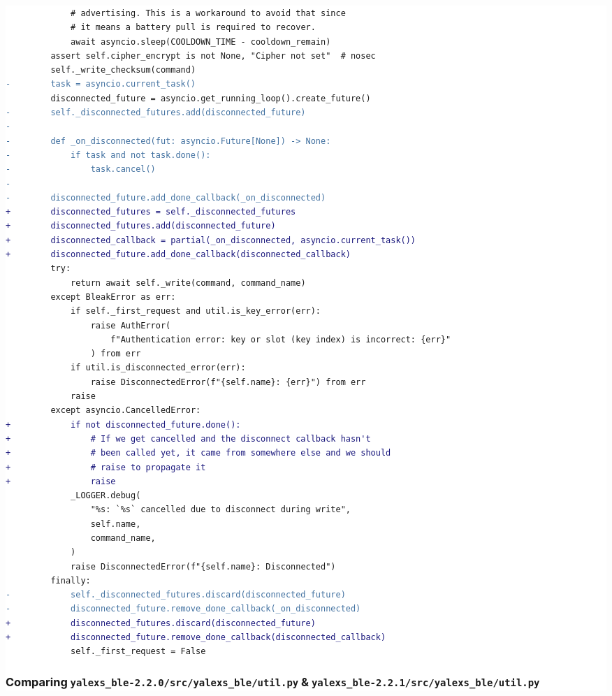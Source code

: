 ```diff
             # advertising. This is a workaround to avoid that since
             # it means a battery pull is required to recover.
             await asyncio.sleep(COOLDOWN_TIME - cooldown_remain)
         assert self.cipher_encrypt is not None, "Cipher not set"  # nosec
         self._write_checksum(command)
-        task = asyncio.current_task()
         disconnected_future = asyncio.get_running_loop().create_future()
-        self._disconnected_futures.add(disconnected_future)
-
-        def _on_disconnected(fut: asyncio.Future[None]) -> None:
-            if task and not task.done():
-                task.cancel()
-
-        disconnected_future.add_done_callback(_on_disconnected)
+        disconnected_futures = self._disconnected_futures
+        disconnected_futures.add(disconnected_future)
+        disconnected_callback = partial(_on_disconnected, asyncio.current_task())
+        disconnected_future.add_done_callback(disconnected_callback)
         try:
             return await self._write(command, command_name)
         except BleakError as err:
             if self._first_request and util.is_key_error(err):
                 raise AuthError(
                     f"Authentication error: key or slot (key index) is incorrect: {err}"
                 ) from err
             if util.is_disconnected_error(err):
                 raise DisconnectedError(f"{self.name}: {err}") from err
             raise
         except asyncio.CancelledError:
+            if not disconnected_future.done():
+                # If we get cancelled and the disconnect callback hasn't
+                # been called yet, it came from somewhere else and we should
+                # raise to propagate it
+                raise
             _LOGGER.debug(
                 "%s: `%s` cancelled due to disconnect during write",
                 self.name,
                 command_name,
             )
             raise DisconnectedError(f"{self.name}: Disconnected")
         finally:
-            self._disconnected_futures.discard(disconnected_future)
-            disconnected_future.remove_done_callback(_on_disconnected)
+            disconnected_futures.discard(disconnected_future)
+            disconnected_future.remove_done_callback(disconnected_callback)
             self._first_request = False
```

### Comparing `yalexs_ble-2.2.0/src/yalexs_ble/util.py` & `yalexs_ble-2.2.1/src/yalexs_ble/util.py`
